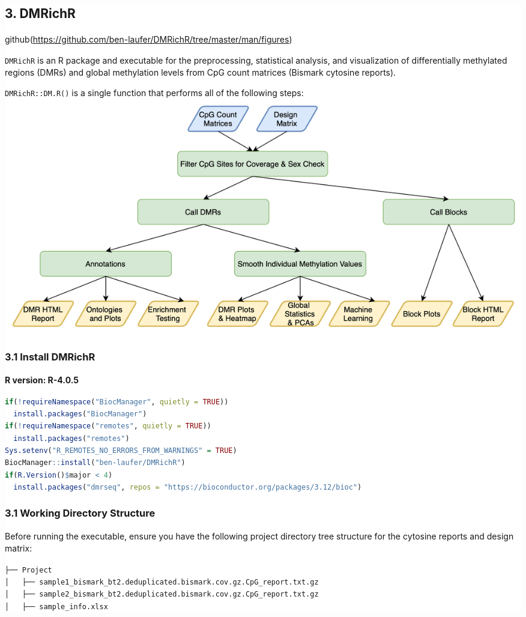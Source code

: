 ## **3. DMRichR** ##
github(https://github.com/ben-laufer/DMRichR/tree/master/man/figures)

`DMRichR` is an R package and executable for the preprocessing, statistical analysis, and visualization of differentially methylated regions (DMRs) and global methylation levels from CpG count matrices (Bismark cytosine reports).

`DMRichR::DM.R()` is a single function that performs all of the following steps:  
![DMRichR analysis steps](./_posts/figures/dmrichr_flowchart.png)


### 3.1 Install DMRichR ###

**R version: R-4.0.5**
```R
if(!requireNamespace("BiocManager", quietly = TRUE))
  install.packages("BiocManager")
if(!requireNamespace("remotes", quietly = TRUE))
  install.packages("remotes")
Sys.setenv("R_REMOTES_NO_ERRORS_FROM_WARNINGS" = TRUE)
BiocManager::install("ben-laufer/DMRichR")
if(R.Version()$major < 4)
  install.packages("dmrseq", repos = "https://bioconductor.org/packages/3.12/bioc")
 ```

### 3.1 Working Directory Structure ###
Before running the executable, ensure you have the following project directory tree structure for the cytosine reports and design matrix:  

```
├── Project
│   ├── sample1_bismark_bt2.deduplicated.bismark.cov.gz.CpG_report.txt.gz
│   ├── sample2_bismark_bt2.deduplicated.bismark.cov.gz.CpG_report.txt.gz
│   ├── sample_info.xlsx
```
